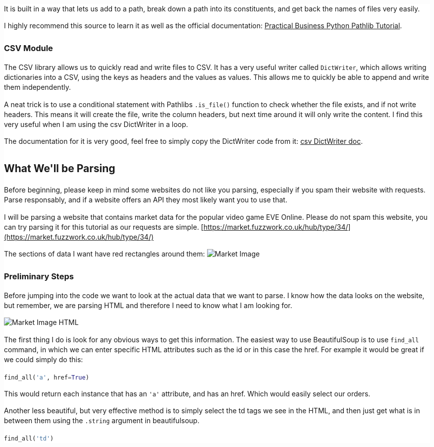 It is built in a way that lets us add to a path, break down a path into its constituents, and get back the names of files very easily.

I highly recommend this source to learn it as well as the official documentation: [Practical Business Python Pathlib Tutorial](https://pbpython.com/pathlib-intro.html).

### CSV Module

The CSV library allows us to quickly read and write files to CSV. It has a very useful writer called `DictWriter`, which allows writing dictionaries into a CSV, using the keys as headers and the values as values. This allows me to quickly be able to append and write them independently.

A neat trick is to use a conditional statement with Pathlibs `.is_file()` function to check whether the file exists, and if not write headers. This means it will create the file, write the column headers, but next time around it will only write the content. I find this very useful when I am using the csv DictWriter in a loop.

The documentation for it is very good, feel free to simply copy the DictWriter code from it: [csv DictWriter doc](https://docs.python.org/3/library/csv.html#csv.DictWriter).

## What We'll be Parsing

Before beginning, please keep in mind some websites do not like you parsing, especially if you spam their website with requests. Parse responsably, and if a website offers an API they most likely want you to use that.

I will be parsing a website that contains market data for the popular video game EVE Online. Please do not spam this website, you can try parsing it for this tutorial as our requests are simple. [https://market.fuzzwork.co.uk/hub/type/34/](https://market.fuzzwork.co.uk/hub/type/34/)

The sections of data I want have red rectangles around them:
![Market Image](/webscraping_robobrowser/website_market_image.png)

### Preliminary Steps

Before jumping into the code we want to look at the actual data that we want to parse. I know how the data looks on the website, but remember, we are parsing HTML and therefore I need to know what I am looking for.

![Market Image HTML](/webscraping_robobrowser/web_market_html.png)

The first thing I do is look for any obvious ways to get this information. The easiest way to use BeautifulSoup is to use `find_all` command, in which we can enter specific HTML attributes such as the id or in this case the href. For example it would be great if we could simply do this:
```python
find_all('a', href=True)
```
This would return each instance that has an `'a'` attribute, and has an href. Which would easily select our orders.

Another less beautiful, but very effective method is to simply select the td tags we see in the HTML, and then just get what is in between them using the `.string` argument in beautifulsoup.
```python
find_all('td')
```
